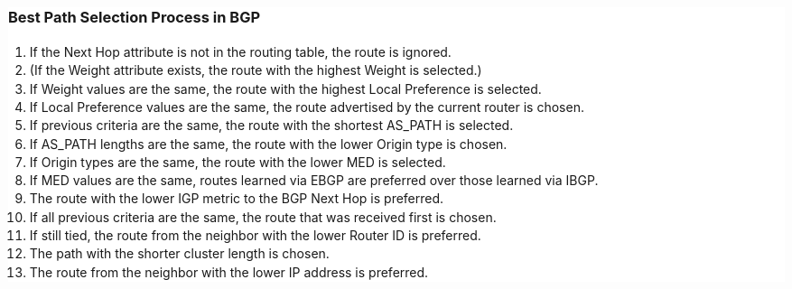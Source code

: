 ### Best Path Selection Process in BGP

1. If the Next Hop attribute is not in the routing table, the route is ignored.
2. (If the Weight attribute exists, the route with the highest Weight is selected.)
3. If Weight values are the same, the route with the highest Local Preference is selected.
4. If Local Preference values are the same, the route advertised by the current router is chosen.
5. If previous criteria are the same, the route with the shortest AS_PATH is selected.
6. If AS_PATH lengths are the same, the route with the lower Origin type is chosen.
7. If Origin types are the same, the route with the lower MED is selected.
8. If MED values are the same, routes learned via EBGP are preferred over those learned via IBGP.
9. The route with the lower IGP metric to the BGP Next Hop is preferred.
10. If all previous criteria are the same, the route that was received first is chosen.
11. If still tied, the route from the neighbor with the lower Router ID is preferred.
12. The path with the shorter cluster length is chosen.
13. The route from the neighbor with the lower IP address is preferred.

</div>
